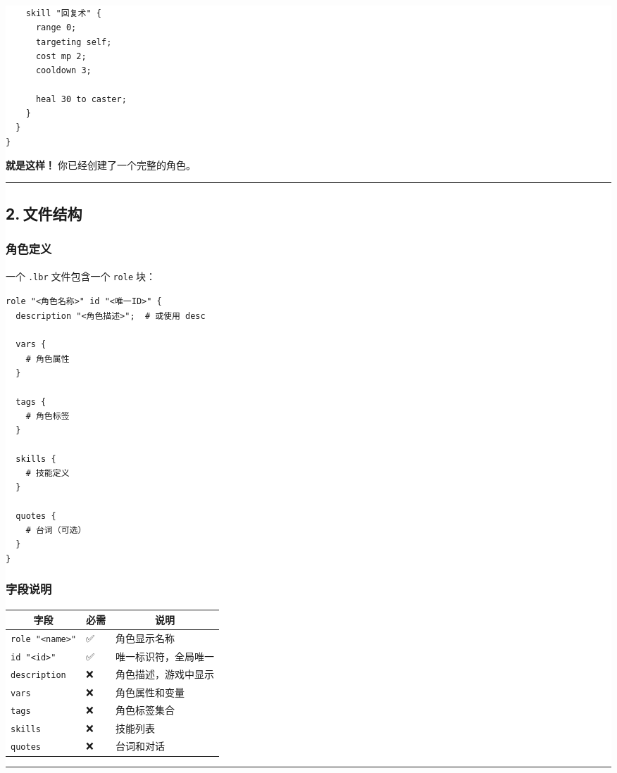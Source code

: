 ```lbr
    skill "回复术" {
      range 0;
      targeting self;
      cost mp 2;
      cooldown 3;

      heal 30 to caster;
    }
  }
}
```

**就是这样！** 你已经创建了一个完整的角色。

---

## 2. 文件结构

### 角色定义

一个 `.lbr` 文件包含一个 `role` 块：

```lbr
role "<角色名称>" id "<唯一ID>" {
  description "<角色描述>";  # 或使用 desc

  vars {
    # 角色属性
  }

  tags {
    # 角色标签
  }

  skills {
    # 技能定义
  }

  quotes {
    # 台词（可选）
  }
}
```

### 字段说明

| 字段 | 必需 | 说明 |
|------|------|------|
| `role "<name>"` | ✅ | 角色显示名称 |
| `id "<id>"` | ✅ | 唯一标识符，全局唯一 |
| `description` | ❌ | 角色描述，游戏中显示 |
| `vars` | ❌ | 角色属性和变量 |
| `tags` | ❌ | 角色标签集合 |
| `skills` | ❌ | 技能列表 |
| `quotes` | ❌ | 台词和对话 |

---